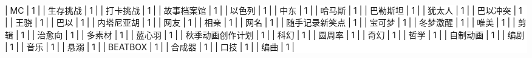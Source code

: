 | MC | 1 |
| 生存挑战 | 1 |
| 打卡挑战 | 1 |
| 故事档案馆 | 1 |
| 以色列 | 1 |
| 中东 | 1 |
| 哈马斯 | 1 |
| 巴勒斯坦 | 1 |
| 犹太人 | 1 |
| 巴以冲突 | 1 |
| 王骁 | 1 |
| 巴以 | 1 |
| 内塔尼亚胡 | 1 |
| 网友 | 1 |
| 相亲 | 1 |
| 网名 | 1 |
| 随手记录新笑点 | 1 |
| 宝可梦 | 1 |
| 冬梦激醒 | 1 |
| 唯美 | 1 |
| 剪辑 | 1 |
| 治愈向 | 1 |
| 多素材 | 1 |
| 蓝心羽 | 1 |
| 秋季动画创作计划 | 1 |
| 科幻 | 1 |
| 圆周率 | 1 |
| 奇幻 | 1 |
| 哲学 | 1 |
| 自制动画 | 1 |
| 编剧 | 1 |
| 音乐 | 1 |
| 悬溺 | 1 |
| BEATBOX | 1 |
| 合成器 | 1 |
| 口技 | 1 |
| 编曲 | 1 |